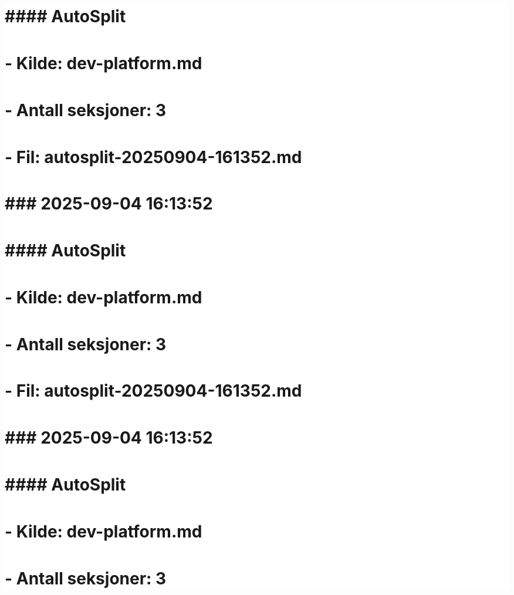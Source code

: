# \#### AutoSplit

# \- Kilde: dev-platform.md

# \- Antall seksjoner: 3

# \- Fil: autosplit-20250904-161352.md

#

#

#

#

# \### 2025-09-04 16:13:52

# \#### AutoSplit

# \- Kilde: dev-platform.md

# \- Antall seksjoner: 3

# \- Fil: autosplit-20250904-161352.md

#

#

#

#

# \### 2025-09-04 16:13:52

# \#### AutoSplit

# \- Kilde: dev-platform.md

# \- Antall seksjoner: 3
